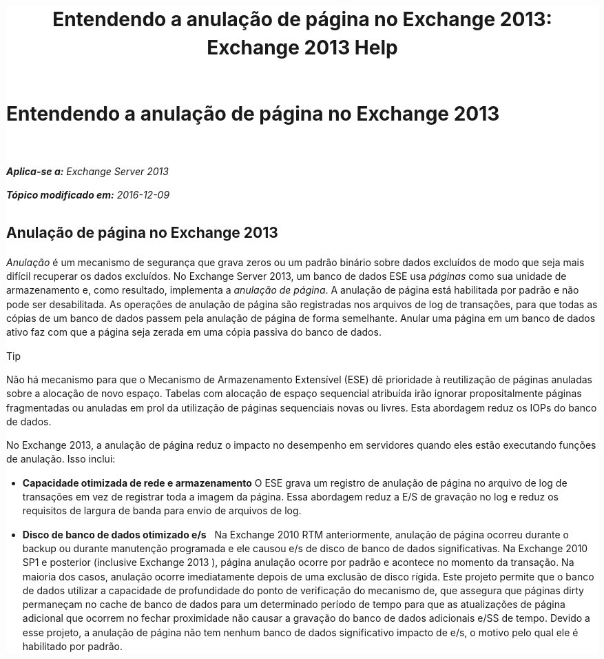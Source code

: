 ﻿---
title: 'Entendendo a anulação de página no Exchange 2013: Exchange 2013 Help'
TOCTitle: Entendendo a anulação de página no Exchange 2013
ms:assetid: 0ca7b188-efbc-4c0d-bcfe-5138cffc803c
ms:mtpsurl: https://technet.microsoft.com/pt-br/library/Gg549096(v=EXCHG.150)
ms:contentKeyID: 61638519
ms.date: 05/22/2018
mtps_version: v=EXCHG.150
ms.translationtype: MT
---

# Entendendo a anulação de página no Exchange 2013

 

_**Aplica-se a:** Exchange Server 2013_

_**Tópico modificado em:** 2016-12-09_

## Anulação de página no Exchange 2013

*Anulação* é um mecanismo de segurança que grava zeros ou um padrão binário sobre dados excluídos de modo que seja mais difícil recuperar os dados excluídos. No Exchange Server 2013, um banco de dados ESE usa *páginas* como sua unidade de armazenamento e, como resultado, implementa a *anulação de página*. A anulação de página está habilitada por padrão e não pode ser desabilitada. As operações de anulação de página são registradas nos arquivos de log de transações, para que todas as cópias de um banco de dados passem pela anulação de página de forma semelhante. Anular uma página em um banco de dados ativo faz com que a página seja zerada em uma cópia passiva do banco de dados.


> [!TIP]
> Não há mecanismo para que o Mecanismo de Armazenamento Extensível (ESE) dê prioridade à reutilização de páginas anuladas sobre a alocação de novo espaço. Tabelas com alocação de espaço sequencial atribuída irão ignorar propositalmente páginas fragmentadas ou anuladas em prol da utilização de páginas sequenciais novas ou livres. Esta abordagem reduz os IOPs do banco de dados.



No Exchange 2013, a anulação de página reduz o impacto no desempenho em servidores quando eles estão executando funções de anulação. Isso inclui:

  - **Capacidade otimizada de rede e armazenamento** O ESE grava um registro de anulação de página no arquivo de log de transações em vez de registrar toda a imagem da página. Essa abordagem reduz a E/S de gravação no log e reduz os requisitos de largura de banda para envio de arquivos de log.

  - **Disco de banco de dados otimizado e/s**   Na Exchange 2010 RTM anteriormente, anulação de página ocorreu durante o backup ou durante manutenção programada e ele causou e/s de disco de banco de dados significativas. Na Exchange 2010 SP1 e posterior (inclusive Exchange 2013 ), página anulação ocorre por padrão e acontece no momento da transação. Na maioria dos casos, anulação ocorre imediatamente depois de uma exclusão de disco rígida. Este projeto permite que o banco de dados utilizar a capacidade de profundidade do ponto de verificação do mecanismo de, que assegura que páginas dirty permaneçam no cache de banco de dados para um determinado período de tempo para que as atualizações de página adicional que ocorrem no fechar proximidade não causar a gravação do banco de dados adicionais e/SS de tempo. Devido a esse projeto, a anulação de página não tem nenhum banco de dados significativo impacto de e/s, o motivo pelo qual ele é habilitado por padrão.
